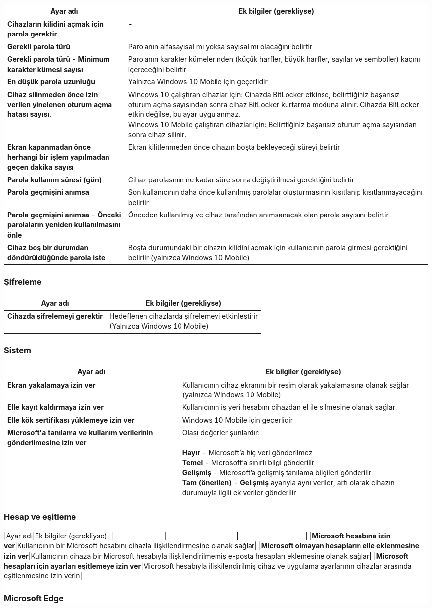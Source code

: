 |Ayar adı|Ek bilgiler (gerekliyse)|
|----------------|----------------------|
|**Cihazların kilidini açmak için parola gerektir**|-|
|**Gerekli parola türü**|Parolanın alfasayısal mı yoksa sayısal mı olacağını belirtir|
|**Gerekli parola türü** - **Minimum karakter kümesi sayısı**| Parolanın karakter kümelerinden (küçük harfler, büyük harfler, sayılar ve semboller) kaçını içereceğini belirtir|
|**En düşük parola uzunluğu**|Yalnızca Windows 10 Mobile için geçerlidir|
|**Cihaz silinmeden önce izin verilen yinelenen oturum açma hatası sayısı**.|Windows 10 çalıştıran cihazlar için: Cihazda BitLocker etkinse, belirttiğiniz başarısız oturum açma sayısından sonra cihaz BitLocker kurtarma moduna alınır. Cihazda BitLocker etkin değilse, bu ayar uygulanmaz.<br>Windows 10 Mobile çalıştıran cihazlar için: Belirttiğiniz başarısız oturum açma sayısından sonra cihaz silinir.|
|**Ekran kapanmadan önce herhangi bir işlem yapılmadan geçen dakika sayısı**|Ekran kilitlenmeden önce cihazın boşta bekleyeceği süreyi belirtir|
|**Parola kullanım süresi (gün)**|Cihaz parolasının ne kadar süre sonra değiştirilmesi gerektiğini belirtir|
|**Parola geçmişini anımsa**|Son kullanıcının daha önce kullanılmış parolalar oluşturmasının kısıtlanıp kısıtlanmayacağını belirtir|
|**Parola geçmişini anımsa** - **Önceki parolaların yeniden kullanılmasını önle**|Önceden kullanılmış ve cihaz tarafından anımsanacak olan parola sayısını belirtir|
|**Cihaz boş bir durumdan döndürüldüğünde parola iste**|Boşta durumundaki bir cihazın kilidini açmak için kullanıcının parola girmesi gerektiğini belirtir (yalnızca Windows 10 Mobile)|

### <a name="encryption"></a>Şifreleme

|Ayar adı|Ek bilgiler (gerekliyse)|
|----------------|----------------------|
|**Cihazda şifrelemeyi gerektir**|Hedeflenen cihazlarda şifrelemeyi etkinleştirir<br>(Yalnızca Windows 10 Mobile)|

### <a name="system"></a>Sistem

|Ayar adı|Ek bilgiler (gerekliyse)|
|----------------|----------------------|
|**Ekran yakalamaya izin ver**|Kullanıcının cihaz ekranını bir resim olarak yakalamasına olanak sağlar (yalnızca Windows 10 Mobile)|
|**Elle kayıt kaldırmaya izin ver**|Kullanıcının iş yeri hesabını cihazdan el ile silmesine olanak sağlar|
|**Elle kök sertifikası yüklemeye izin ver**|Windows 10 Mobile için geçerlidir|
|**Microsoft'a tanılama ve kullanım verilerinin gönderilmesine izin ver**|Olası değerler şunlardır:<br><br>**Hayır** - Microsoft’a hiç veri gönderilmez<br>**Temel** - Microsoft’a sınırlı bilgi gönderilir<br>**Gelişmiş** - Microsoft’a gelişmiş tanılama bilgileri gönderilir<br>**Tam (önerilen)** - **Gelişmiş** ayarıyla aynı veriler, artı olarak cihazın durumuyla ilgili ek veriler gönderilir|


### <a name="account-and-synchronization"></a>Hesap ve eşitleme

|Ayar adı|Ek bilgiler (gerekliyse)|
|----------------|----------------------|---------------------|
|**Microsoft hesabına izin ver**|Kullanıcının bir Microsoft hesabını cihazla ilişkilendirmesine olanak sağlar|
|**Microsoft olmayan hesapların elle eklenmesine izin ver**|Kullanıcının cihaza bir Microsoft hesabıyla ilişkilendirilmemiş e-posta hesapları eklemesine olanak sağlar|
|**Microsoft hesapları için ayarları eşitlemeye izin ver**|Microsoft hesabıyla ilişkilendirilmiş cihaz ve uygulama ayarlarının cihazlar arasında eşitlenmesine izin verin|

### <a name="microsoft-edge"></a>Microsoft Edge
